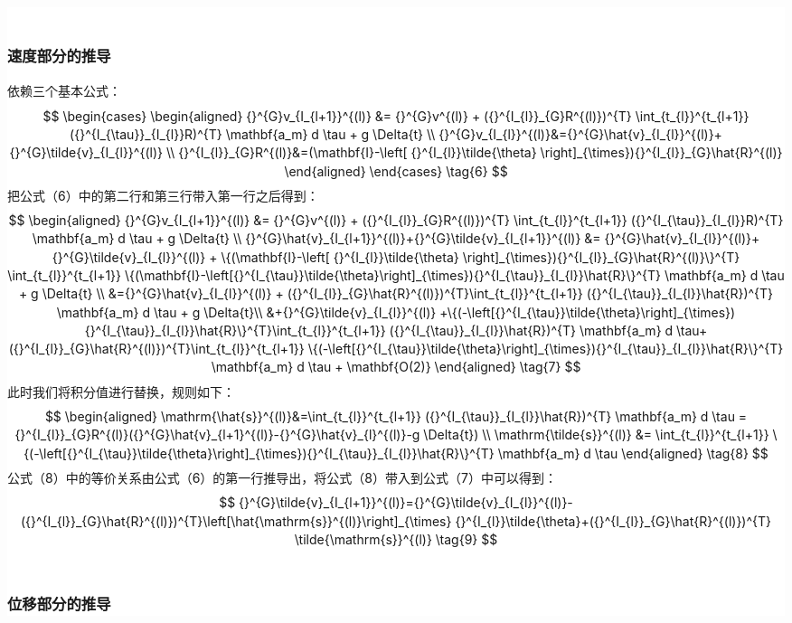 &nbsp;

### 速度部分的推导

依赖三个基本公式：
$$
\begin{cases}
\begin{aligned}
{}^{G}v_{I_{l+1}}^{(l)} &= {}^{G}v^{(l)} + ({}^{I_{l}}_{G}R^{(l)})^{T} \int_{t_{l}}^{t_{l+1}} ({}^{I_{\tau}}_{I_{l}}R)^{T} \mathbf{a_m} d \tau + g \Delta{t} \\
{}^{G}v_{I_{l}}^{(l)}&={}^{G}\hat{v}_{I_{l}}^{(l)}+{}^{G}\tilde{v}_{I_{l}}^{(l)} \\
{}^{I_{l}}_{G}R^{(l)}&=(\mathbf{I}-\left[ {}^{I_{l}}\tilde{\theta} \right]_{\times}){}^{I_{l}}_{G}\hat{R}^{(l)}
\end{aligned}
\end{cases} \tag{6}
$$
把公式（6）中的第二行和第三行带入第一行之后得到：
$$
\begin{aligned}
{}^{G}v_{I_{l+1}}^{(l)} &= {}^{G}v^{(l)} + ({}^{I_{l}}_{G}R^{(l)})^{T} \int_{t_{l}}^{t_{l+1}} ({}^{I_{\tau}}_{I_{l}}R)^{T} \mathbf{a_m} d \tau + g \Delta{t} \\
{}^{G}\hat{v}_{I_{l+1}}^{(l)}+{}^{G}\tilde{v}_{I_{l+1}}^{(l)} &= {}^{G}\hat{v}_{I_{l}}^{(l)}+{}^{G}\tilde{v}_{I_{l}}^{(l)} + \{(\mathbf{I}-\left[ {}^{I_{l}}\tilde{\theta} \right]_{\times}){}^{I_{l}}_{G}\hat{R}^{(l)}\}^{T} \int_{t_{l}}^{t_{l+1}} \{(\mathbf{I}-\left[{}^{I_{\tau}}\tilde{\theta}\right]_{\times}){}^{I_{\tau}}_{I_{l}}\hat{R}\}^{T} \mathbf{a_m} d \tau + g \Delta{t} \\
&={}^{G}\hat{v}_{I_{l}}^{(l)} + ({}^{I_{l}}_{G}\hat{R}^{(l)})^{T}\int_{t_{l}}^{t_{l+1}} ({}^{I_{\tau}}_{I_{l}}\hat{R})^{T} \mathbf{a_m} d \tau + g \Delta{t}\\ 
&+{}^{G}\tilde{v}_{I_{l}}^{(l)} +\{(-\left[{}^{I_{\tau}}\tilde{\theta}\right]_{\times}){}^{I_{\tau}}_{I_{l}}\hat{R}\}^{T}\int_{t_{l}}^{t_{l+1}} ({}^{I_{\tau}}_{I_{l}}\hat{R})^{T} \mathbf{a_m} d \tau+({}^{I_{l}}_{G}\hat{R}^{(l)})^{T}\int_{t_{l}}^{t_{l+1}} \{(-\left[{}^{I_{\tau}}\tilde{\theta}\right]_{\times}){}^{I_{\tau}}_{I_{l}}\hat{R}\}^{T} \mathbf{a_m} d \tau + \mathbf{O(2)} 
\end{aligned} \tag{7}
$$
此时我们将积分值进行替换，规则如下：
$$
\begin{aligned}
\mathrm{\hat{s}}^{(l)}&=\int_{t_{l}}^{t_{l+1}} ({}^{I_{\tau}}_{I_{l}}\hat{R})^{T} \mathbf{a_m} d \tau = {}^{I_{l}}_{G}R^{(l)}({}^{G}\hat{v}_{l+1}^{(l)}-{}^{G}\hat{v}_{l}^{(l)}-g \Delta{t}) \\
\mathrm{\tilde{s}}^{(l)} &= \int_{t_{l}}^{t_{l+1}} \{(-\left[{}^{I_{\tau}}\tilde{\theta}\right]_{\times}){}^{I_{\tau}}_{I_{l}}\hat{R}\}^{T} \mathbf{a_m} d \tau 
\end{aligned}  \tag{8}
$$
公式（8）中的等价关系由公式（6）的第一行推导出，将公式（8）带入到公式（7）中可以得到：
$$
{}^{G}\tilde{v}_{I_{l+1}}^{(l)}={}^{G}\tilde{v}_{I_{l}}^{(l)}-({}^{I_{l}}_{G}\hat{R}^{(l)})^{T}\left[\hat{\mathrm{s}}^{(l)}\right]_{\times} {}^{I_{l}}\tilde{\theta}+({}^{I_{l}}_{G}\hat{R}^{(l)})^{T} \tilde{\mathrm{s}}^{(l)} \tag{9}
$$
&nbsp;

### 位移部分的推导
